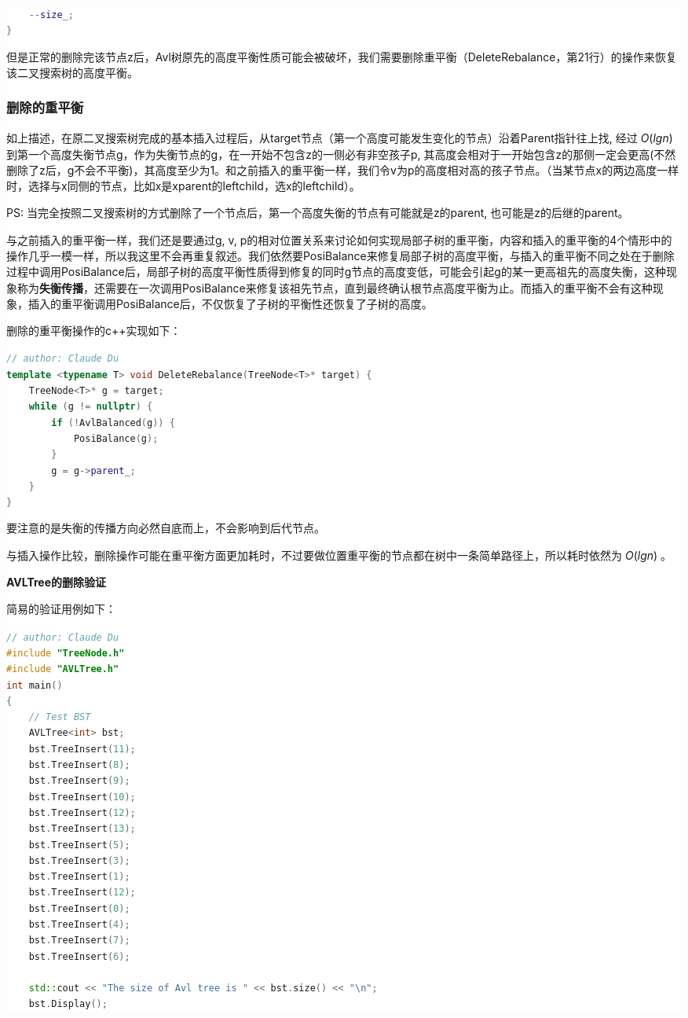 ```c++
    --size_;
}
```

但是正常的删除完该节点z后，Avl树原先的高度平衡性质可能会被破坏，我们需要删除重平衡（DeleteRebalance，第21行）的操作来恢复该二叉搜索树的高度平衡。

### 删除的重平衡

如上描述，在原二叉搜索树完成的基本插入过程后，从target节点（第一个高度可能发生变化的节点）沿着Parent指针往上找, 经过 $O(lgn)$ 到第一个高度失衡节点g，作为失衡节点的g，在一开始不包含z的一侧必有非空孩子p, 其高度会相对于一开始包含z的那侧一定会更高(不然删除了z后，g不会不平衡)，其高度至少为1。和之前插入的重平衡一样，我们令v为p的高度相对高的孩子节点。（当某节点x的两边高度一样时，选择与x同侧的节点，比如x是xparent的leftchild，选x的leftchild）。

PS: 当完全按照二叉搜索树的方式删除了一个节点后，第一个高度失衡的节点有可能就是z的parent, 也可能是z的后继的parent。

与之前插入的重平衡一样，我们还是要通过g, v, p的相对位置关系来讨论如何实现局部子树的重平衡，内容和插入的重平衡的4个情形中的操作几乎一模一样，所以我这里不会再重复叙述。我们依然要PosiBalance来修复局部子树的高度平衡，与插入的重平衡不同之处在于删除过程中调用PosiBalance后，局部子树的高度平衡性质得到修复的同时g节点的高度变低，可能会引起g的某一更高祖先的高度失衡，这种现象称为**失衡传播**，还需要在一次调用PosiBalance来修复该祖先节点，直到最终确认根节点高度平衡为止。而插入的重平衡不会有这种现象，插入的重平衡调用PosiBalance后，不仅恢复了子树的平衡性还恢复了子树的高度。

删除的重平衡操作的c++实现如下：

```c++
// author: Claude Du
template <typename T> void DeleteRebalance(TreeNode<T>* target) {
    TreeNode<T>* g = target;
    while (g != nullptr) {
        if (!AvlBalanced(g)) {
            PosiBalance(g);
        }
        g = g->parent_;
    }
}
```

要注意的是失衡的传播方向必然自底而上，不会影响到后代节点。

与插入操作比较，删除操作可能在重平衡方面更加耗时，不过要做位置重平衡的节点都在树中一条简单路径上，所以耗时依然为 $O(lgn)$ 。

**AVLTree的删除验证**

简易的验证用例如下：

```c++
// author: Claude Du
#include "TreeNode.h"
#include "AVLTree.h"
int main()
{   
    // Test BST
    AVLTree<int> bst;
    bst.TreeInsert(11);    
    bst.TreeInsert(8);
    bst.TreeInsert(9);
    bst.TreeInsert(10);
    bst.TreeInsert(12);
    bst.TreeInsert(13);
    bst.TreeInsert(5);
    bst.TreeInsert(3);
    bst.TreeInsert(1);
    bst.TreeInsert(12);
    bst.TreeInsert(0);
    bst.TreeInsert(4);
    bst.TreeInsert(7);   
    bst.TreeInsert(6);

    std::cout << "The size of Avl tree is " << bst.size() << "\n";
    bst.Display();
```